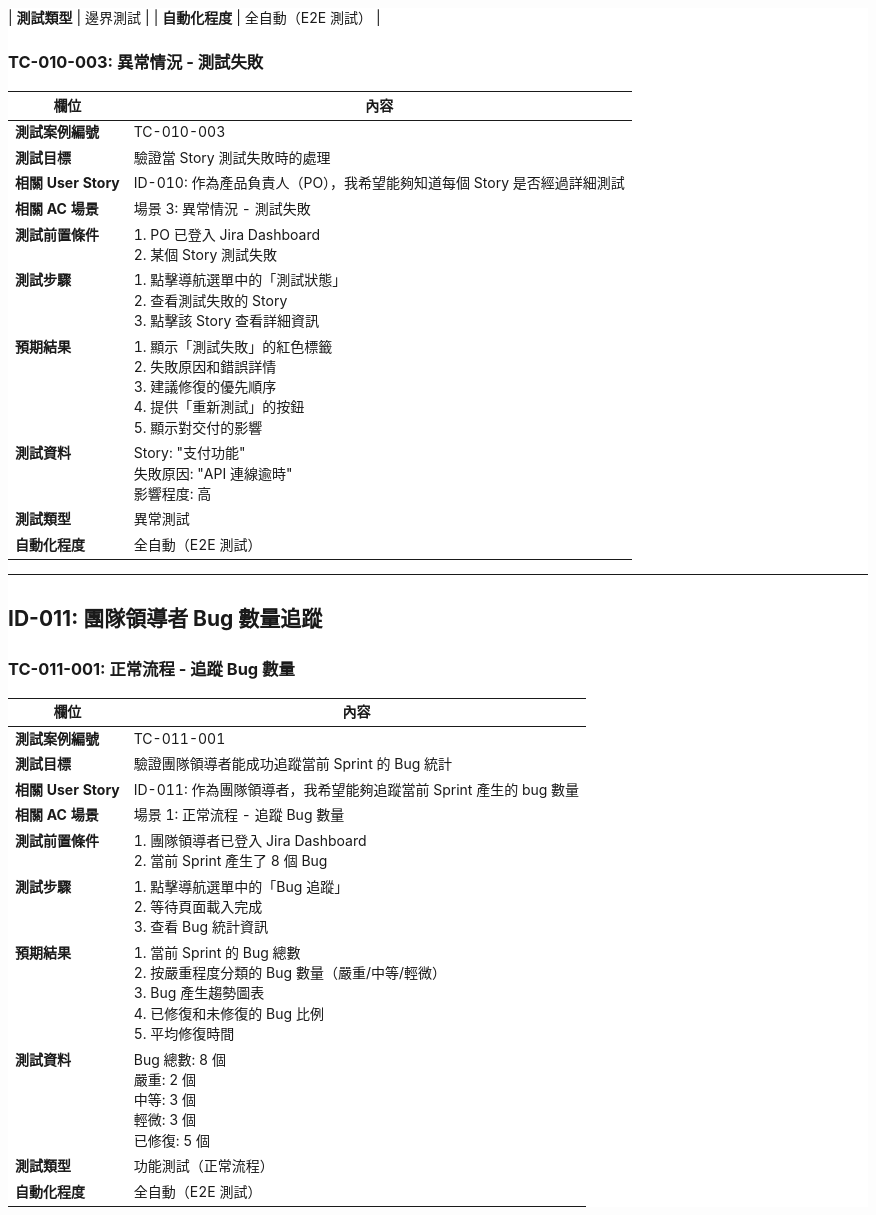 | **測試類型** | 邊界測試 |
| **自動化程度** | 全自動（E2E 測試） |

### TC-010-003: 異常情況 - 測試失敗
| 欄位 | 內容 |
|------|------|
| **測試案例編號** | TC-010-003 |
| **測試目標** | 驗證當 Story 測試失敗時的處理 |
| **相關 User Story** | ID-010: 作為產品負責人（PO），我希望能夠知道每個 Story 是否經過詳細測試 |
| **相關 AC 場景** | 場景 3: 異常情況 - 測試失敗 |
| **測試前置條件** | 1. PO 已登入 Jira Dashboard<br>2. 某個 Story 測試失敗 |
| **測試步驟** | 1. 點擊導航選單中的「測試狀態」<br>2. 查看測試失敗的 Story<br>3. 點擊該 Story 查看詳細資訊 |
| **預期結果** | 1. 顯示「測試失敗」的紅色標籤<br>2. 失敗原因和錯誤詳情<br>3. 建議修復的優先順序<br>4. 提供「重新測試」的按鈕<br>5. 顯示對交付的影響 |
| **測試資料** | Story: "支付功能"<br>失敗原因: "API 連線逾時"<br>影響程度: 高 |
| **測試類型** | 異常測試 |
| **自動化程度** | 全自動（E2E 測試） |

---

## ID-011: 團隊領導者 Bug 數量追蹤

### TC-011-001: 正常流程 - 追蹤 Bug 數量
| 欄位 | 內容 |
|------|------|
| **測試案例編號** | TC-011-001 |
| **測試目標** | 驗證團隊領導者能成功追蹤當前 Sprint 的 Bug 統計 |
| **相關 User Story** | ID-011: 作為團隊領導者，我希望能夠追蹤當前 Sprint 產生的 bug 數量 |
| **相關 AC 場景** | 場景 1: 正常流程 - 追蹤 Bug 數量 |
| **測試前置條件** | 1. 團隊領導者已登入 Jira Dashboard<br>2. 當前 Sprint 產生了 8 個 Bug |
| **測試步驟** | 1. 點擊導航選單中的「Bug 追蹤」<br>2. 等待頁面載入完成<br>3. 查看 Bug 統計資訊 |
| **預期結果** | 1. 當前 Sprint 的 Bug 總數<br>2. 按嚴重程度分類的 Bug 數量（嚴重/中等/輕微）<br>3. Bug 產生趨勢圖表<br>4. 已修復和未修復的 Bug 比例<br>5. 平均修復時間 |
| **測試資料** | Bug 總數: 8 個<br>嚴重: 2 個<br>中等: 3 個<br>輕微: 3 個<br>已修復: 5 個 |
| **測試類型** | 功能測試（正常流程） |
| **自動化程度** | 全自動（E2E 測試） |
